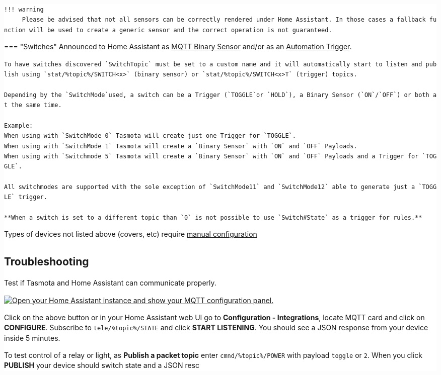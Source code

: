     !!! warning
         Please be advised that not all sensors can be correctly rendered under Home Assistant. In those cases a fallback function will be used to create a generic sensor and the correct operation is not guaranteed.

=== "Switches"
    Announced to Home Assistant as [MQTT Binary Sensor](https://www.home-assistant.io/integrations/binary_sensor.mqtt/) and/or as an [Automation Trigger](https://www.home-assistant.io/docs/automation/trigger/).

    To have switches discovered `SwitchTopic` must be set to a custom name and it will automatically start to listen and publish using `stat/%topic%/SWITCH<x>` (binary sensor) or `stat/%topic%/SWITCH<x>T` (trigger) topics.

    Depending by the `SwitchMode`used, a switch can be a Trigger (`TOGGLE`or `HOLD`), a Binary Sensor (`ON`/`OFF`) or both at the same time.

    Example:  
    When using with `SwitchMode 0` Tasmota will create just one Trigger for `TOGGLE`.  
    When using with `SwitchMode 1` Tasmota will create a `Binary Sensor` with `ON` and `OFF` Payloads.  
    When using with `Switchmode 5` Tasmota will create a `Binary Sensor` with `ON` and `OFF` Payloads and a Trigger for `TOGGLE`.  

    All switchmodes are supported with the sole exception of `SwitchMode11` and `SwitchMode12` able to generate just a `TOGGLE` trigger.

    **When a switch is set to a different topic than `0` is not possible to use `Switch#State` as a trigger for rules.**


Types of devices not listed above (covers, etc) require [manual configuration](#editing-configurationyaml)

## Troubleshooting

Test if Tasmota and Home Assistant can communicate properly. 

[![Open your Home Assistant instance and show your MQTT configuration panel.](https://my.home-assistant.io/badges/config_mqtt.svg)](https://my.home-assistant.io/redirect/config_mqtt/)

Click on the above button or in your Home Assistant web UI go to **Configuration - Integrations**, locate MQTT card and click on **CONFIGURE**. Subscribe to `tele/%topic%/STATE` and click **START LISTENING**. You should see a JSON response from your device inside 5 minutes.

To test control of a relay or light, as **Publish a packet topic** enter `cmnd/%topic%/POWER` with payload `toggle` or `2`. When you click **PUBLISH** your device should switch state and a JSON resc